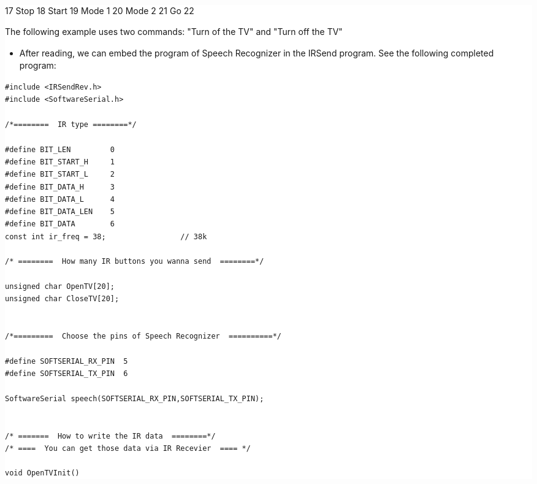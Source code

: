 <td> 17
</td></tr>
<tr>
<td> Stop
</td>
<td> 18
</td></tr>
<tr>
<td> Start
</td>
<td> 19
</td></tr>
<tr>
<td> Mode 1
</td>
<td> 20
</td></tr>
<tr>
<td> Mode 2
</td>
<td> 21
</td></tr>
<tr>
<td> Go
</td>
<td> 22
</td></tr></table></center>

The following example uses two commands: "Turn of the TV" and "Turn off the TV"

*   After reading, we can embed the program of Speech Recognizer in the IRSend program. See the following completed program:
```
#include <IRSendRev.h>
#include <SoftwareSerial.h>

/*========  IR type ========*/

#define BIT_LEN         0
#define BIT_START_H     1
#define BIT_START_L     2
#define BIT_DATA_H      3
#define BIT_DATA_L      4
#define BIT_DATA_LEN    5
#define BIT_DATA        6
const int ir_freq = 38;                 // 38k

/* ========  How many IR buttons you wanna send  ========*/

unsigned char OpenTV[20];
unsigned char CloseTV[20];


/*=========  Choose the pins of Speech Recognizer  ==========*/

#define SOFTSERIAL_RX_PIN  5
#define SOFTSERIAL_TX_PIN  6

SoftwareSerial speech(SOFTSERIAL_RX_PIN,SOFTSERIAL_TX_PIN);


/* =======  How to write the IR data  ========*/
/* ====  You can get those data via IR Recevier  ==== */

void OpenTVInit()
```